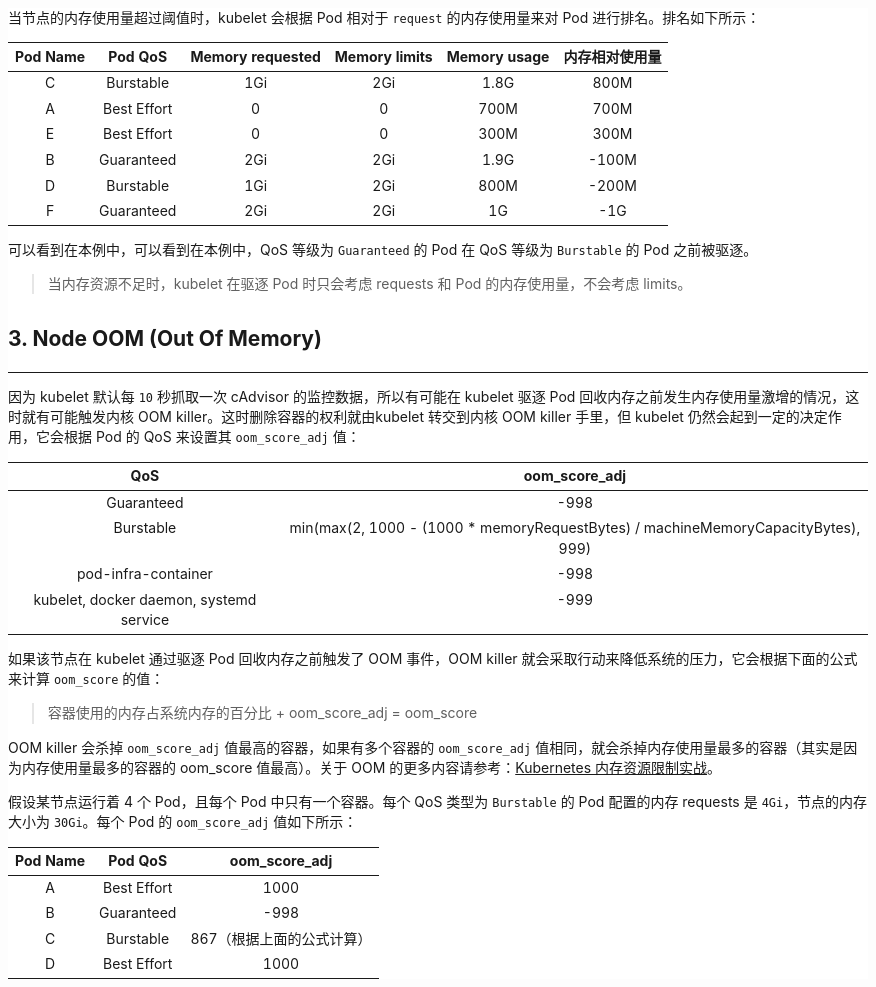 当节点的内存使用量超过阈值时，kubelet 会根据 Pod 相对于 `request` 的内存使用量来对 Pod 进行排名。排名如下所示：

| Pod Name | Pod QoS | Memory requested | Memory limits | Memory usage | 内存相对使用量 |
|:-:|:-:|:-:|:-:|:-:|:-:|
| C | Burstable | 1Gi | 2Gi | 1.8G | 800M |
| A | Best Effort | 0 | 0 | 700M | 700M |
| E | Best Effort | 0 | 0 | 300M | 300M |
| B | Guaranteed | 2Gi | 2Gi | 1.9G | -100M |
| D | Burstable | 1Gi | 2Gi | 800M | -200M |
| F | Guaranteed | 2Gi | 2Gi | 1G | -1G |

可以看到在本例中，可以看到在本例中，QoS 等级为 `Guaranteed` 的 Pod 在 QoS 等级为 `Burstable` 的 Pod 之前被驱逐。

> 当内存资源不足时，kubelet 在驱逐 Pod 时只会考虑 requests 和 Pod 的内存使用量，不会考虑 limits。

## <span id="inline-toc">3.</span> Node OOM (Out Of Memory)

----

因为 kubelet 默认每 `10` 秒抓取一次 cAdvisor 的监控数据，所以有可能在 kubelet 驱逐 Pod 回收内存之前发生内存使用量激增的情况，这时就有可能触发内核 OOM killer。这时删除容器的权利就由kubelet 转交到内核 OOM killer 手里，但 kubelet 仍然会起到一定的决定作用，它会根据 Pod 的 QoS 来设置其 `oom_score_adj` 值：

| QoS | oom_score_adj |
|:-:|:-:|
| Guaranteed | -998 |
| Burstable | min(max(2, 1000 - (1000 * memoryRequestBytes) / machineMemoryCapacityBytes), 999) |
| pod-infra-container | -998 |
| kubelet, docker daemon, systemd service | -999 |

如果该节点在 kubelet 通过驱逐 Pod 回收内存之前触发了 OOM 事件，OOM killer 就会采取行动来降低系统的压力，它会根据下面的公式来计算 `oom_score` 的值：

> 容器使用的内存占系统内存的百分比 + oom_score_adj = oom_score

OOM killer 会杀掉 `oom_score_adj` 值最高的容器，如果有多个容器的 `oom_score_adj` 值相同，就会杀掉内存使用量最多的容器（其实是因为内存使用量最多的容器的 oom_score 值最高）。关于 OOM 的更多内容请参考：[Kubernetes 内存资源限制实战](https://fuckcloudnative.io/posts/memory-limit-of-pod-and-oom-killer/)。

假设某节点运行着 4 个 Pod，且每个 Pod 中只有一个容器。每个 QoS 类型为 `Burstable` 的 Pod 配置的内存 requests 是 `4Gi`，节点的内存大小为 `30Gi`。每个 Pod 的 `oom_score_adj` 值如下所示：

| Pod Name | Pod QoS | oom_score_adj |
|:-:|:-:|:-:|
| A | Best Effort | 1000 |
| B | Guaranteed | -998 |
| C | Burstable | 867（根据上面的公式计算）|
| D | Best Effort | 1000 |
